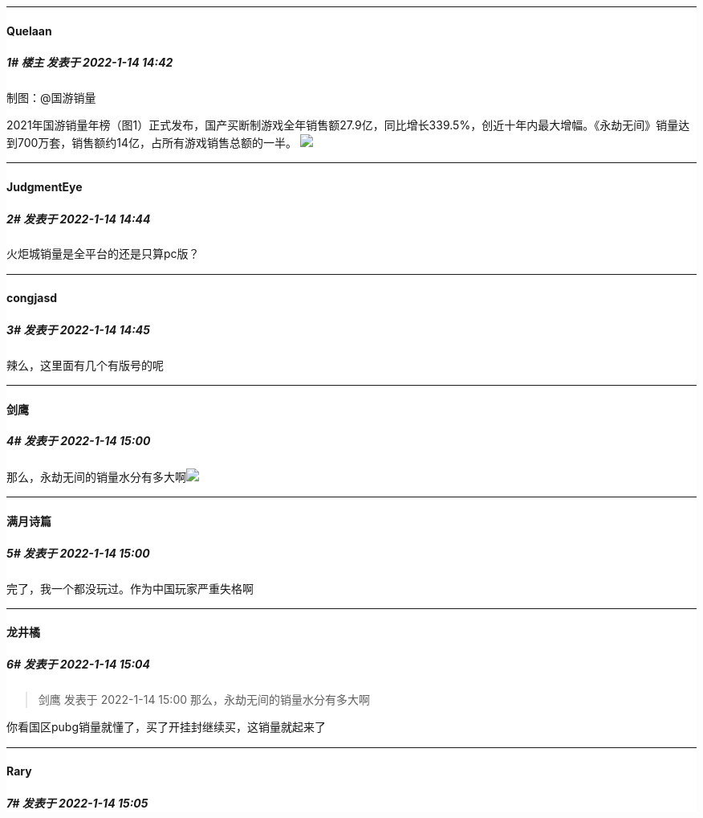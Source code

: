 

*****

####  Quelaan  
##### 1#       楼主       发表于 2022-1-14 14:42

制图：@国游销量

2021年国游销量年榜（图1）正式发布，国产买断制游戏全年销售额27.9亿，同比增长339.5%，创近十年内最大增幅。《永劫无间》销量达到700万套，销售额约14亿，占所有游戏销售总额的一半。
<img src="https://p.sda1.dev/4/311cc20be4b77f7024bd8f63490e76a6/IMG_CMP_42020508.png" referrerpolicy="no-referrer">

*****

####  JudgmentEye  
##### 2#       发表于 2022-1-14 14:44

火炬城销量是全平台的还是只算pc版？

*****

####  congjasd  
##### 3#       发表于 2022-1-14 14:45

辣么，这里面有几个有版号的呢

*****

####  剑鹰  
##### 4#       发表于 2022-1-14 15:00

那么，永劫无间的销量水分有多大啊<img src="https://static.saraba1st.com/image/smiley/face2017/037.png" referrerpolicy="no-referrer">

*****

####  满月诗篇  
##### 5#       发表于 2022-1-14 15:00

完了，我一个都没玩过。作为中国玩家严重失格啊

*****

####  龙井橘  
##### 6#       发表于 2022-1-14 15:04

<blockquote>剑鹰 发表于 2022-1-14 15:00
那么，永劫无间的销量水分有多大啊</blockquote>
你看国区pubg销量就懂了，买了开挂封继续买，这销量就起来了

*****

####  Rary  
##### 7#       发表于 2022-1-14 15:05
